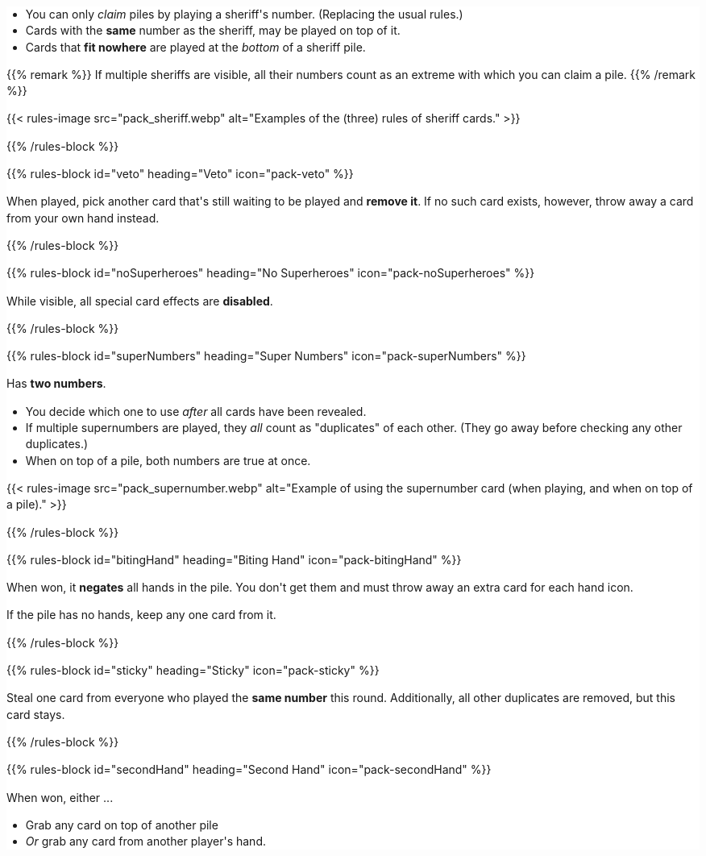 * You can only _claim_ piles by playing a sheriff's number. (Replacing the usual rules.) 
* Cards with the **same** number as the sheriff, may be played on top of it. 
* Cards that **fit nowhere** are played at the _bottom_ of a sheriff pile.

{{% remark %}}
If multiple sheriffs are visible, all their numbers count as an extreme with which you can claim a pile.
{{% /remark %}}

{{< rules-image src="pack_sheriff.webp" alt="Examples of the (three) rules of sheriff cards." >}}

{{% /rules-block %}}

{{% rules-block id="veto" heading="Veto" icon="pack-veto" %}}

When played, pick another card that's still waiting to be played and **remove it**. If no such card exists, however, throw away a card from your own hand instead.

{{% /rules-block %}}

{{% rules-block id="noSuperheroes" heading="No Superheroes" icon="pack-noSuperheroes" %}}

While visible, all special card effects are **disabled**.

{{% /rules-block %}}

{{% rules-block id="superNumbers" heading="Super Numbers" icon="pack-superNumbers" %}}

Has **two numbers**.

* You decide which one to use _after_ all cards have been revealed. 
* If multiple supernumbers are played, they _all_ count as "duplicates" of each other. (They go away before checking any other duplicates.)
* When on top of a pile, both numbers are true at once.

{{< rules-image src="pack_supernumber.webp" alt="Example of using the supernumber card (when playing, and when on top of a pile)." >}}

{{% /rules-block %}}

{{% rules-block id="bitingHand" heading="Biting Hand" icon="pack-bitingHand" %}}

When won, it **negates** all hands in the pile. You don't get them and must throw away an extra card for each hand icon.

If the pile has no hands, keep any one card from it.

{{% /rules-block %}}

{{% rules-block id="sticky" heading="Sticky" icon="pack-sticky" %}}

Steal one card from everyone who played the **same number** this round. Additionally, all other duplicates are removed, but this card stays.

{{% /rules-block %}}

{{% rules-block id="secondHand" heading="Second Hand" icon="pack-secondHand" %}}

When won, either ...

* Grab any card on top of another pile
* _Or_ grab any card from another player's hand.
